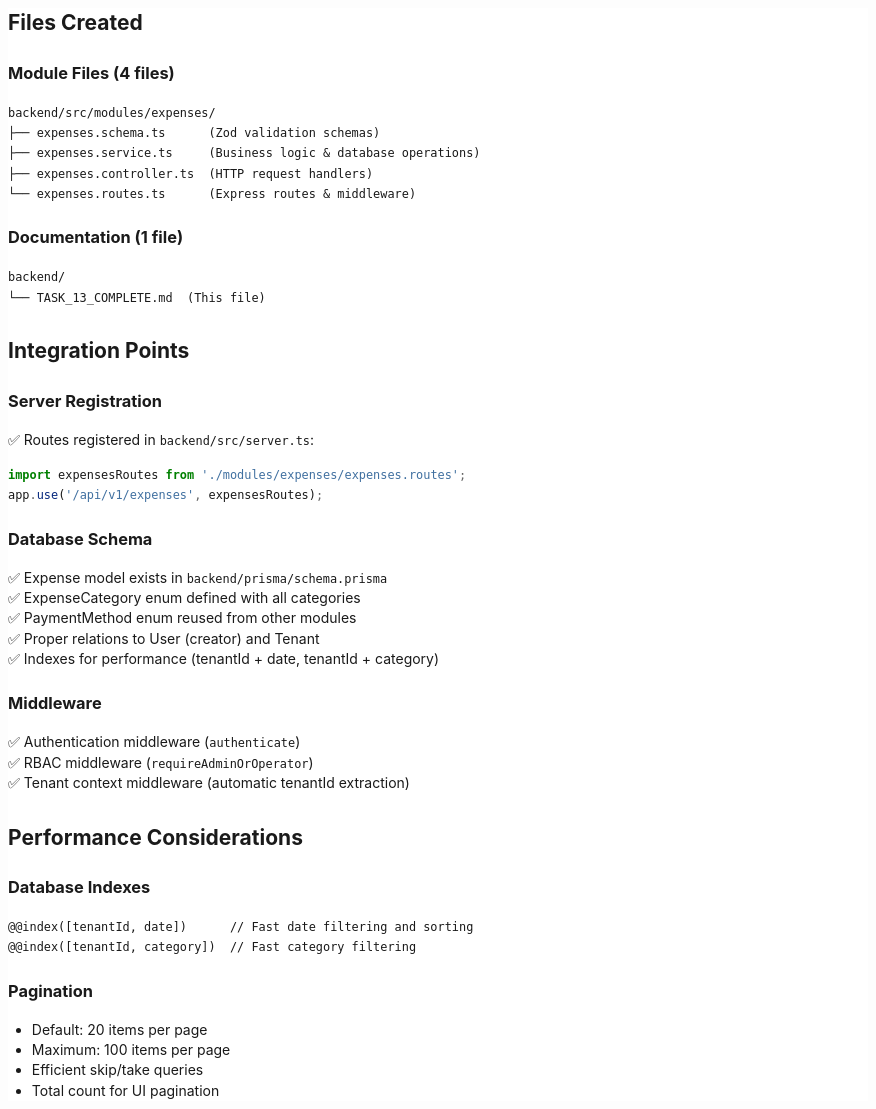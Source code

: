 ## Files Created

### Module Files (4 files)
```
backend/src/modules/expenses/
├── expenses.schema.ts      (Zod validation schemas)
├── expenses.service.ts     (Business logic & database operations)
├── expenses.controller.ts  (HTTP request handlers)
└── expenses.routes.ts      (Express routes & middleware)
```

### Documentation (1 file)
```
backend/
└── TASK_13_COMPLETE.md  (This file)
```

## Integration Points

### Server Registration
✅ Routes registered in `backend/src/server.ts`:
```typescript
import expensesRoutes from './modules/expenses/expenses.routes';
app.use('/api/v1/expenses', expensesRoutes);
```

### Database Schema
✅ Expense model exists in `backend/prisma/schema.prisma`  
✅ ExpenseCategory enum defined with all categories  
✅ PaymentMethod enum reused from other modules  
✅ Proper relations to User (creator) and Tenant  
✅ Indexes for performance (tenantId + date, tenantId + category)

### Middleware
✅ Authentication middleware (`authenticate`)  
✅ RBAC middleware (`requireAdminOrOperator`)  
✅ Tenant context middleware (automatic tenantId extraction)

## Performance Considerations

### Database Indexes
```prisma
@@index([tenantId, date])      // Fast date filtering and sorting
@@index([tenantId, category])  // Fast category filtering
```

### Pagination
- Default: 20 items per page
- Maximum: 100 items per page
- Efficient skip/take queries
- Total count for UI pagination
